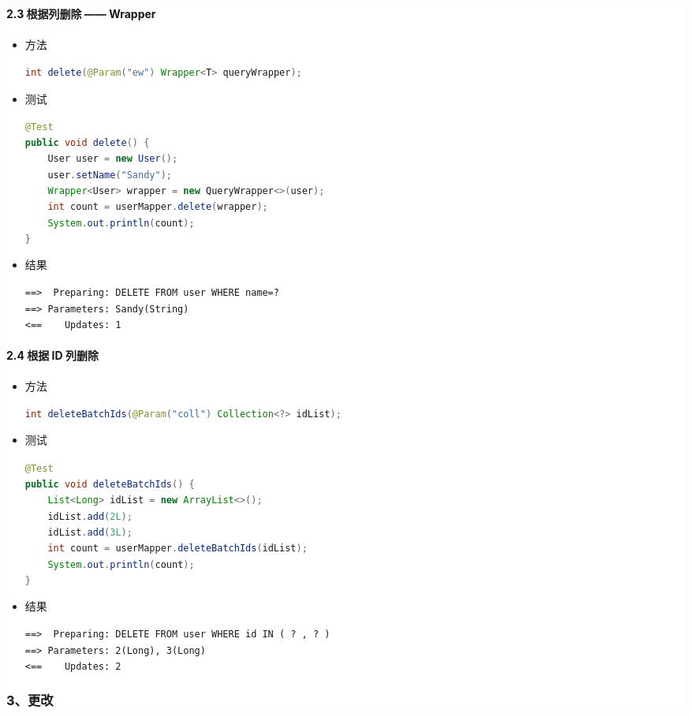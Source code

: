 #### 2.3 根据列删除 —— Wrapper

- 方法

  ```java
  int delete(@Param("ew") Wrapper<T> queryWrapper);
  ```

- 测试

  ```java
  @Test
  public void delete() {
      User user = new User();
      user.setName("Sandy");
      Wrapper<User> wrapper = new QueryWrapper<>(user);
      int count = userMapper.delete(wrapper);
      System.out.println(count);
  }
  ```

- 结果

  ```shell
  ==>  Preparing: DELETE FROM user WHERE name=?
  ==> Parameters: Sandy(String)
  <==    Updates: 1
  ```

#### 2.4 根据 ID 列删除

- 方法

  ```java
  int deleteBatchIds(@Param("coll") Collection<?> idList);
  ```

- 测试

  ```java
  @Test
  public void deleteBatchIds() {
      List<Long> idList = new ArrayList<>();
      idList.add(2L);
      idList.add(3L);
      int count = userMapper.deleteBatchIds(idList);
      System.out.println(count);
  }
  ```

- 结果

  ```shell
  ==>  Preparing: DELETE FROM user WHERE id IN ( ? , ? )
  ==> Parameters: 2(Long), 3(Long)
  <==    Updates: 2
  ```

### 3、更改
